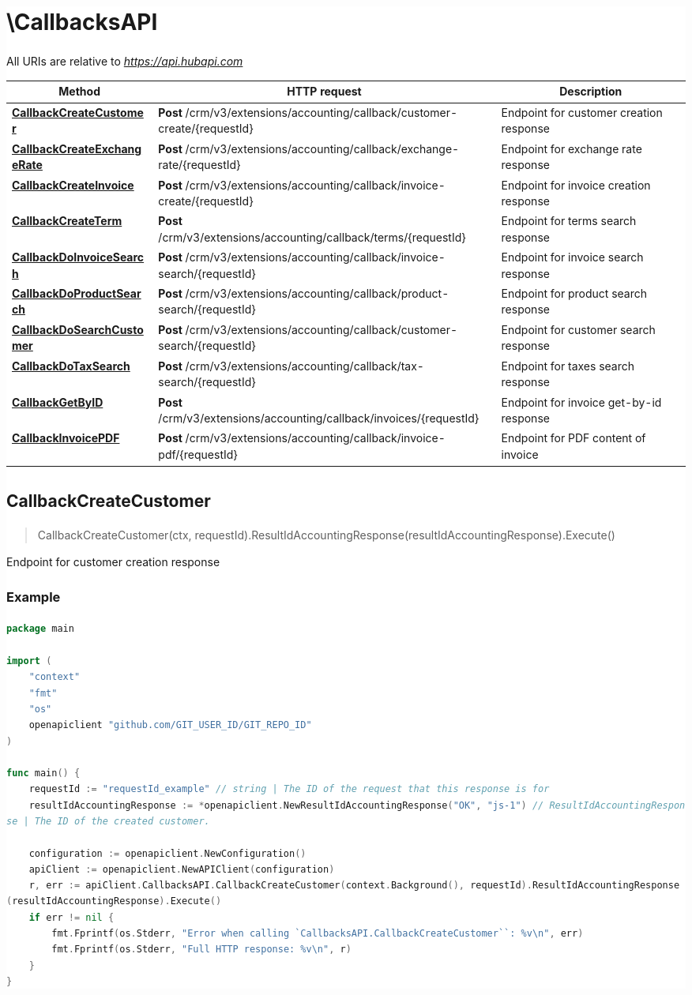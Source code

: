# \CallbacksAPI

All URIs are relative to *https://api.hubapi.com*

Method | HTTP request | Description
------------- | ------------- | -------------
[**CallbackCreateCustomer**](CallbacksAPI.md#CallbackCreateCustomer) | **Post** /crm/v3/extensions/accounting/callback/customer-create/{requestId} | Endpoint for customer creation response
[**CallbackCreateExchangeRate**](CallbacksAPI.md#CallbackCreateExchangeRate) | **Post** /crm/v3/extensions/accounting/callback/exchange-rate/{requestId} | Endpoint for exchange rate response
[**CallbackCreateInvoice**](CallbacksAPI.md#CallbackCreateInvoice) | **Post** /crm/v3/extensions/accounting/callback/invoice-create/{requestId} | Endpoint for invoice creation response
[**CallbackCreateTerm**](CallbacksAPI.md#CallbackCreateTerm) | **Post** /crm/v3/extensions/accounting/callback/terms/{requestId} | Endpoint for terms search response
[**CallbackDoInvoiceSearch**](CallbacksAPI.md#CallbackDoInvoiceSearch) | **Post** /crm/v3/extensions/accounting/callback/invoice-search/{requestId} | Endpoint for invoice search response
[**CallbackDoProductSearch**](CallbacksAPI.md#CallbackDoProductSearch) | **Post** /crm/v3/extensions/accounting/callback/product-search/{requestId} | Endpoint for product search response
[**CallbackDoSearchCustomer**](CallbacksAPI.md#CallbackDoSearchCustomer) | **Post** /crm/v3/extensions/accounting/callback/customer-search/{requestId} | Endpoint for customer search response
[**CallbackDoTaxSearch**](CallbacksAPI.md#CallbackDoTaxSearch) | **Post** /crm/v3/extensions/accounting/callback/tax-search/{requestId} | Endpoint for taxes search response
[**CallbackGetByID**](CallbacksAPI.md#CallbackGetByID) | **Post** /crm/v3/extensions/accounting/callback/invoices/{requestId} | Endpoint for invoice get-by-id response
[**CallbackInvoicePDF**](CallbacksAPI.md#CallbackInvoicePDF) | **Post** /crm/v3/extensions/accounting/callback/invoice-pdf/{requestId} | Endpoint for PDF content of invoice



## CallbackCreateCustomer

> CallbackCreateCustomer(ctx, requestId).ResultIdAccountingResponse(resultIdAccountingResponse).Execute()

Endpoint for customer creation response



### Example

```go
package main

import (
	"context"
	"fmt"
	"os"
	openapiclient "github.com/GIT_USER_ID/GIT_REPO_ID"
)

func main() {
	requestId := "requestId_example" // string | The ID of the request that this response is for
	resultIdAccountingResponse := *openapiclient.NewResultIdAccountingResponse("OK", "js-1") // ResultIdAccountingResponse | The ID of the created customer.

	configuration := openapiclient.NewConfiguration()
	apiClient := openapiclient.NewAPIClient(configuration)
	r, err := apiClient.CallbacksAPI.CallbackCreateCustomer(context.Background(), requestId).ResultIdAccountingResponse(resultIdAccountingResponse).Execute()
	if err != nil {
		fmt.Fprintf(os.Stderr, "Error when calling `CallbacksAPI.CallbackCreateCustomer``: %v\n", err)
		fmt.Fprintf(os.Stderr, "Full HTTP response: %v\n", r)
	}
}
```